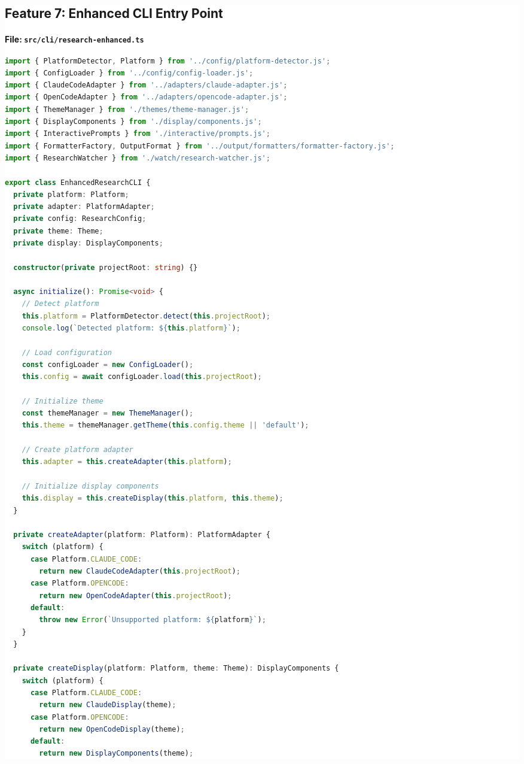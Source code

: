 
## Feature 7: Enhanced CLI Entry Point

**File: `src/cli/research-enhanced.ts`**

```typescript
import { PlatformDetector, Platform } from '../config/platform-detector.js';
import { ConfigLoader } from '../config/config-loader.js';
import { ClaudeCodeAdapter } from '../adapters/claude-adapter.js';
import { OpenCodeAdapter } from '../adapters/opencode-adapter.js';
import { ThemeManager } from './themes/theme-manager.js';
import { DisplayComponents } from './display/components.js';
import { InteractivePrompts } from './interactive/prompts.js';
import { FormatterFactory, OutputFormat } from '../output/formatters/formatter-factory.js';
import { ResearchWatcher } from './watch/research-watcher.js';

export class EnhancedResearchCLI {
  private platform: Platform;
  private adapter: PlatformAdapter;
  private config: ResearchConfig;
  private theme: Theme;
  private display: DisplayComponents;
  
  constructor(private projectRoot: string) {}
  
  async initialize(): Promise<void> {
    // Detect platform
    this.platform = PlatformDetector.detect(this.projectRoot);
    console.log(`Detected platform: ${this.platform}`);
    
    // Load configuration
    const configLoader = new ConfigLoader();
    this.config = await configLoader.load(this.projectRoot);
    
    // Initialize theme
    const themeManager = new ThemeManager();
    this.theme = themeManager.getTheme(this.config.theme || 'default');
    
    // Create platform adapter
    this.adapter = this.createAdapter(this.platform);
    
    // Initialize display components
    this.display = this.createDisplay(this.platform, this.theme);
  }
  
  private createAdapter(platform: Platform): PlatformAdapter {
    switch (platform) {
      case Platform.CLAUDE_CODE:
        return new ClaudeCodeAdapter(this.projectRoot);
      case Platform.OPENCODE:
        return new OpenCodeAdapter(this.projectRoot);
      default:
        throw new Error(`Unsupported platform: ${platform}`);
    }
  }
  
  private createDisplay(platform: Platform, theme: Theme): DisplayComponents {
    switch (platform) {
      case Platform.CLAUDE_CODE:
        return new ClaudeDisplay(theme);
      case Platform.OPENCODE:
        return new OpenCodeDisplay(theme);
      default:
        return new DisplayComponents(theme);
```